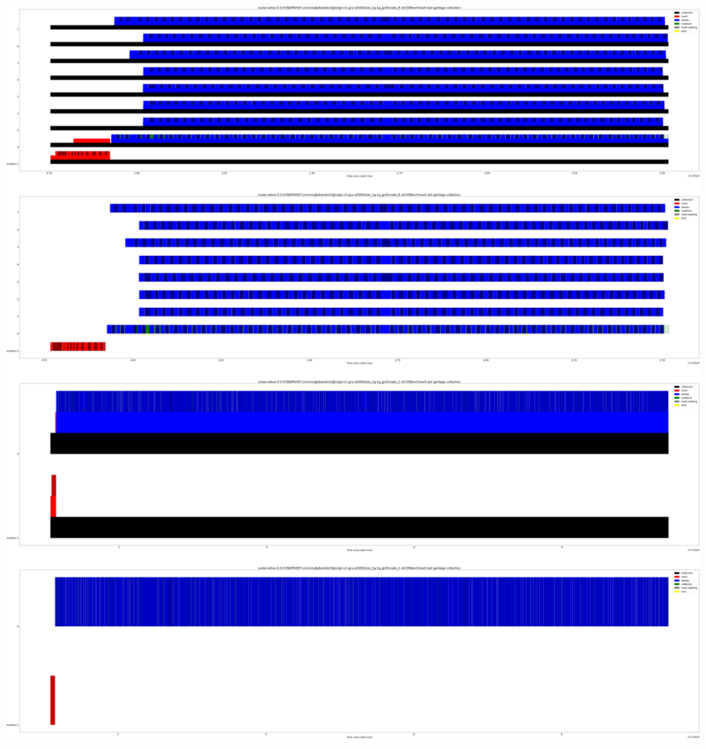 ![Chart](example_gc_last__conf3_0_cd.CDBenchmark.png)

![Chart](example_gc_last_batches_conf3_0_cd.CDBenchmark.png)

![Chart](example_gc_last__conf4_0_cd.CDBenchmark.png)

![Chart](example_gc_last_batches_conf4_0_cd.CDBenchmark.png)
